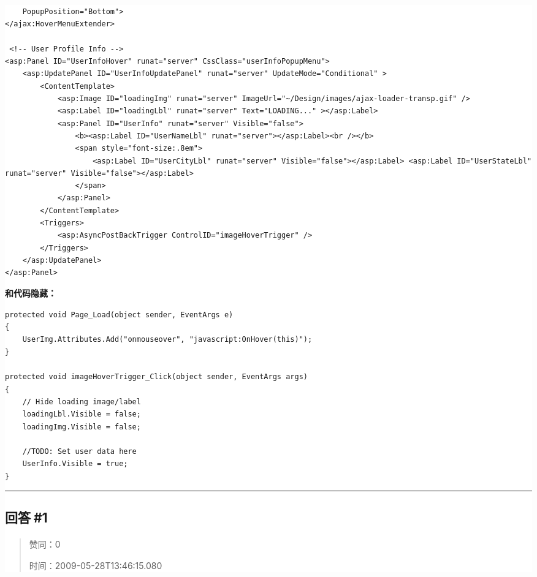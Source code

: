 ```
    PopupPosition="Bottom">
</ajax:HoverMenuExtender>

 <!-- User Profile Info -->
<asp:Panel ID="UserInfoHover" runat="server" CssClass="userInfoPopupMenu">            
    <asp:UpdatePanel ID="UserInfoUpdatePanel" runat="server" UpdateMode="Conditional" >
        <ContentTemplate> 
            <asp:Image ID="loadingImg" runat="server" ImageUrl="~/Design/images/ajax-loader-transp.gif" />                              
            <asp:Label ID="loadingLbl" runat="server" Text="LOADING..." ></asp:Label>  
            <asp:Panel ID="UserInfo" runat="server" Visible="false">
                <b><asp:Label ID="UserNameLbl" runat="server"></asp:Label><br /></b>  
                <span style="font-size:.8em">
                    <asp:Label ID="UserCityLbl" runat="server" Visible="false"></asp:Label> <asp:Label ID="UserStateLbl" runat="server" Visible="false"></asp:Label>
                </span>
            </asp:Panel>                        
        </ContentTemplate>
        <Triggers>
            <asp:AsyncPostBackTrigger ControlID="imageHoverTrigger" />
        </Triggers>                    
    </asp:UpdatePanel>     
</asp:Panel> 
```

**和代码隐藏：**

```
protected void Page_Load(object sender, EventArgs e)
{
    UserImg.Attributes.Add("onmouseover", "javascript:OnHover(this)");
}

protected void imageHoverTrigger_Click(object sender, EventArgs args)
{
    // Hide loading image/label
    loadingLbl.Visible = false;        
    loadingImg.Visible = false;

    //TODO: Set user data here
    UserInfo.Visible = true;
} 
```

* * *

## 回答 #1

> 赞同：0
> 
> 时间：2009-05-28T13:46:15.080
